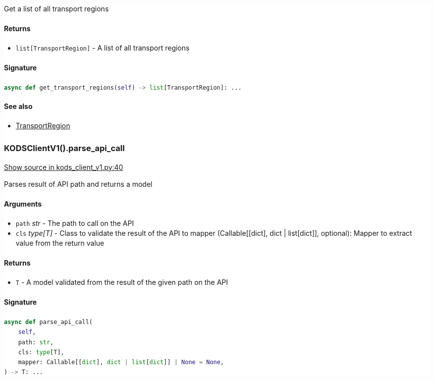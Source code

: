 Get a list of all transport regions

#### Returns

- `list[TransportRegion]` - A list of all transport regions

#### Signature

```python
async def get_transport_regions(self) -> list[TransportRegion]: ...
```

#### See also

- [TransportRegion](./models.md#transportregion)

### KODSClientV1().parse_api_call

[Show source in kods_client_v1.py:40](https://github.com/IliasIB/lijnpy/blob/main/lijnpy/kods_client_v1.py#L40)

Parses result of API path and returns a model

#### Arguments

- `path` *str* - The path to call on the API
- `cls` *type[T]* - Class to validate the result of the API to
mapper (Callable[[dict], dict | list[dict]], optional): Mapper to extract
value from the return value

#### Returns

- `T` - A model validated from the result of the given path on the API

#### Signature

```python
async def parse_api_call(
    self,
    path: str,
    cls: type[T],
    mapper: Callable[[dict], dict | list[dict]] | None = None,
) -> T: ...
```